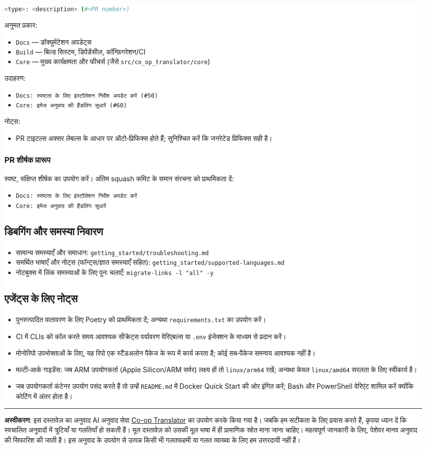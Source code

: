 ```bash
<type>: <description> (#<PR number>)
```

अनुमत प्रकार:
- `Docs` — डॉक्युमेंटेशन अपडेट्स
- `Build` — बिल्ड सिस्टम, डिपेंडेंसीज़, कॉन्फ़िगरेशन/CI
- `Core` — मुख्य कार्यक्षमता और फीचर्स (जैसे `src/co_op_translator/core`)

उदाहरण:
- `Docs: स्पष्टता के लिए इंस्टॉलेशन निर्देश अपडेट करें (#50)`
- `Core: इमेज अनुवाद की हैंडलिंग सुधारें (#60)`

नोट्स:
- PR टाइटल्स अक्सर लेबल्स के आधार पर ऑटो‑प्रिफिक्स होते हैं; सुनिश्चित करें कि जनरेटेड प्रिफिक्स सही है।

### PR शीर्षक प्रारूप

स्पष्ट, संक्षिप्त शीर्षक का उपयोग करें। अंतिम squash कमिट के समान संरचना को प्राथमिकता दें:
- `Docs: स्पष्टता के लिए इंस्टॉलेशन निर्देश अपडेट करें`
- `Core: इमेज अनुवाद की हैंडलिंग सुधारें`

## डिबगिंग और समस्या निवारण

- सामान्य समस्याएँ और समाधान: `getting_started/troubleshooting.md`
- समर्थित भाषाएँ और नोट्स (फॉन्ट्स/ज्ञात समस्याएँ सहित): `getting_started/supported-languages.md`
- नोटबुक्स में लिंक समस्याओं के लिए पुनः चलाएँ: `migrate-links -l "all" -y`

## एजेंट्स के लिए नोट्स

- पुनरुत्पादित वातावरण के लिए Poetry को प्राथमिकता दें; अन्यथा `requirements.txt` का उपयोग करें।
- CI में CLIs को कॉल करते समय आवश्यक सीक्रेट्स पर्यावरण वेरिएबल्स या `.env` इंजेक्शन के माध्यम से प्रदान करें।
- मोनोरिपो उपभोक्ताओं के लिए, यह रिपो एक स्टैंडअलोन पैकेज के रूप में कार्य करता है; कोई सब‑पैकेज समन्वय आवश्यक नहीं है।

- मल्टी‑आर्क गाइडेंस: जब ARM उपयोगकर्ता (Apple Silicon/ARM सर्वर) लक्ष्य हों तो `linux/arm64` रखें; अन्यथा केवल `linux/amd64` सरलता के लिए स्वीकार्य है।
- जब उपयोगकर्ता कंटेनर उपयोग पसंद करते हैं तो उन्हें `README.md` में Docker Quick Start की ओर इंगित करें; Bash और PowerShell वेरिएंट शामिल करें क्योंकि कोटिंग में अंतर होता है।

---

**अस्वीकरण**:
इस दस्तावेज़ का अनुवाद AI अनुवाद सेवा [Co-op Translator](https://github.com/Azure/co-op-translator) का उपयोग करके किया गया है। जबकि हम सटीकता के लिए प्रयास करते हैं, कृपया ध्यान दें कि स्वचालित अनुवादों में त्रुटियाँ या गलतियाँ हो सकती हैं। मूल दस्तावेज़ को उसकी मूल भाषा में ही प्रामाणिक स्रोत माना जाना चाहिए। महत्वपूर्ण जानकारी के लिए, पेशेवर मानव अनुवाद की सिफारिश की जाती है। इस अनुवाद के उपयोग से उत्पन्न किसी भी गलतफहमी या गलत व्याख्या के लिए हम उत्तरदायी नहीं हैं।